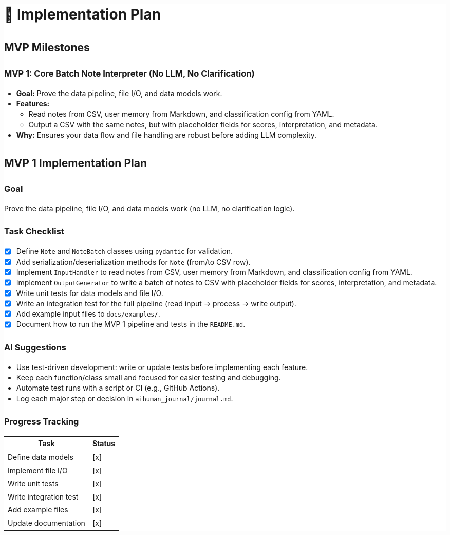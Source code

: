 # 🚀 Implementation Plan

## MVP Milestones

### MVP 1: Core Batch Note Interpreter (No LLM, No Clarification)
- **Goal:** Prove the data pipeline, file I/O, and data models work.
- **Features:**
  - Read notes from CSV, user memory from Markdown, and classification config from YAML.
  - Output a CSV with the same notes, but with placeholder fields for scores, interpretation, and metadata.
- **Why:** Ensures your data flow and file handling are robust before adding LLM complexity.

## MVP 1 Implementation Plan

### Goal
Prove the data pipeline, file I/O, and data models work (no LLM, no clarification logic).

### Task Checklist
- [x] Define `Note` and `NoteBatch` classes using `pydantic` for validation.
- [x] Add serialization/deserialization methods for `Note` (from/to CSV row).
- [x] Implement `InputHandler` to read notes from CSV, user memory from Markdown, and classification config from YAML.
- [x] Implement `OutputGenerator` to write a batch of notes to CSV with placeholder fields for scores, interpretation, and metadata.
- [x] Write unit tests for data models and file I/O.
- [x] Write an integration test for the full pipeline (read input → process → write output).
- [x] Add example input files to `docs/examples/`.
- [x] Document how to run the MVP 1 pipeline and tests in the `README.md`.

### AI Suggestions
- Use test-driven development: write or update tests before implementing each feature.
- Keep each function/class small and focused for easier testing and debugging.
- Automate test runs with a script or CI (e.g., GitHub Actions).
- Log each major step or decision in `aihuman_journal/journal.md`.

### Progress Tracking
| Task | Status |
|------|--------|
| Define data models | [x] |
| Implement file I/O | [x] |
| Write unit tests | [x] |
| Write integration test | [x] |
| Add example files | [x] |
| Update documentation | [x] |

